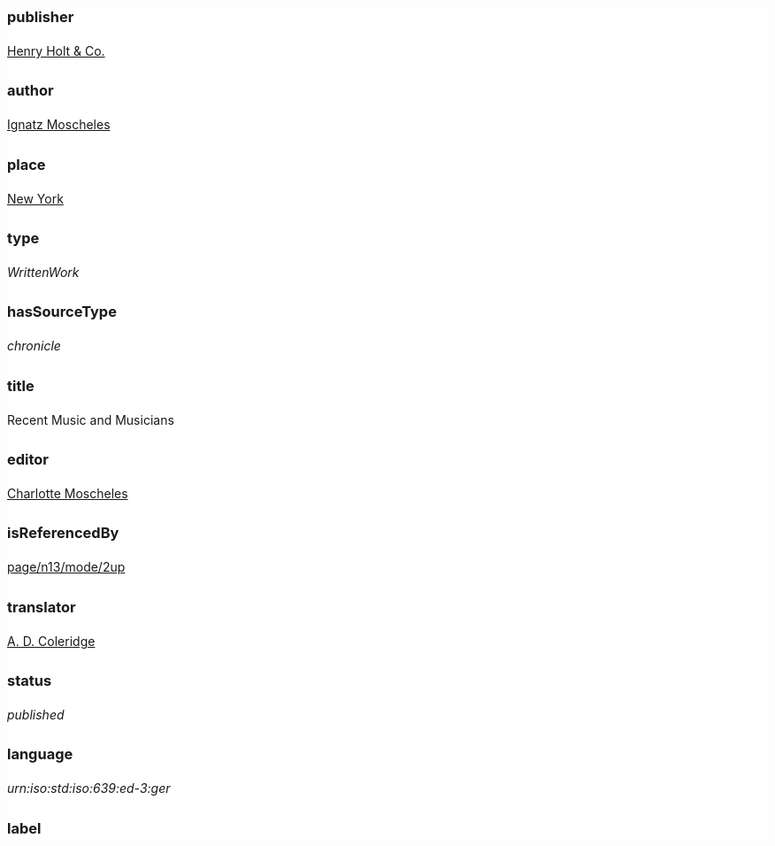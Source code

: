### publisher


[Henry Holt & Co.](#Henry-Holt-&-Co.)

### author


[Ignatz Moscheles](#Ignatz-Moscheles)

### place


[New York](#New-York)

### type


*WrittenWork*

### hasSourceType


*chronicle*

### title


Recent Music and Musicians

### editor


[Charlotte Moscheles](#Charlotte-Moscheles)

### isReferencedBy


[page/n13/mode/2up](#page/n13/mode/2up)

### translator


[A. D. Coleridge](#A.-D.-Coleridge)

### status


*published*

### language


*urn:iso:std:iso:639:ed-3:ger*

### label

